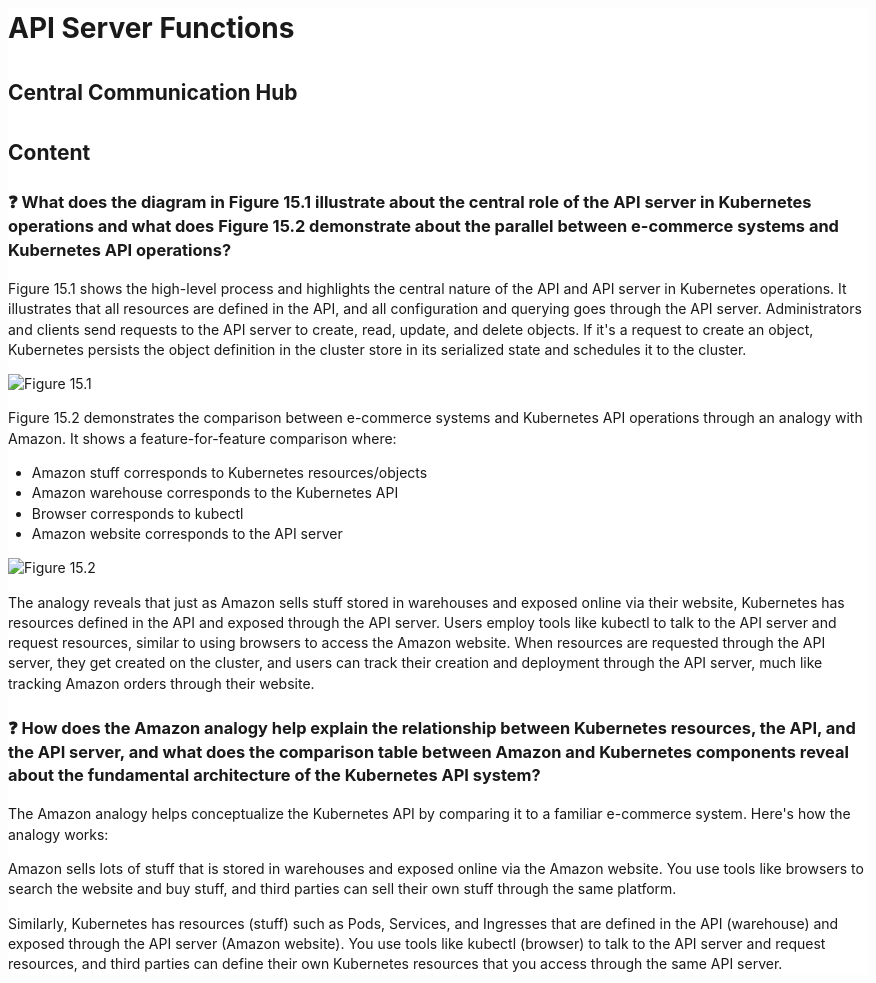 # API Server Functions

## Central Communication Hub

## Content

### ❓ What does the diagram in Figure 15.1 illustrate about the central role of the API server in Kubernetes operations and what does Figure 15.2 demonstrate about the parallel between e-commerce systems and Kubernetes API operations?
Figure 15.1 shows the high-level process and highlights the central nature of the API and API server in Kubernetes operations. It illustrates that all resources are defined in the API, and all configuration and querying goes through the API server. Administrators and clients send requests to the API server to create, read, update, and delete objects. If it's a request to create an object, Kubernetes persists the object definition in the cluster store in its serialized state and schedules it to the cluster.

![Figure 15.1](media/figure15-1.png)

Figure 15.2 demonstrates the comparison between e-commerce systems and Kubernetes API operations through an analogy with Amazon. It shows a feature-for-feature comparison where:

- Amazon stuff corresponds to Kubernetes resources/objects
- Amazon warehouse corresponds to the Kubernetes API
- Browser corresponds to kubectl
- Amazon website corresponds to the API server

![Figure 15.2](media/figure15-2.png)

The analogy reveals that just as Amazon sells stuff stored in warehouses and exposed online via their website, Kubernetes has resources defined in the API and exposed through the API server. Users employ tools like kubectl to talk to the API server and request resources, similar to using browsers to access the Amazon website. When resources are requested through the API server, they get created on the cluster, and users can track their creation and deployment through the API server, much like tracking Amazon orders through their website.

### ❓ How does the Amazon analogy help explain the relationship between Kubernetes resources, the API, and the API server, and what does the comparison table between Amazon and Kubernetes components reveal about the fundamental architecture of the Kubernetes API system?
The Amazon analogy helps conceptualize the Kubernetes API by comparing it to a familiar e-commerce system. Here's how the analogy works:

Amazon sells lots of stuff that is stored in warehouses and exposed online via the Amazon website. You use tools like browsers to search the website and buy stuff, and third parties can sell their own stuff through the same platform.

Similarly, Kubernetes has resources (stuff) such as Pods, Services, and Ingresses that are defined in the API (warehouse) and exposed through the API server (Amazon website). You use tools like kubectl (browser) to talk to the API server and request resources, and third parties can define their own Kubernetes resources that you access through the same API server.
